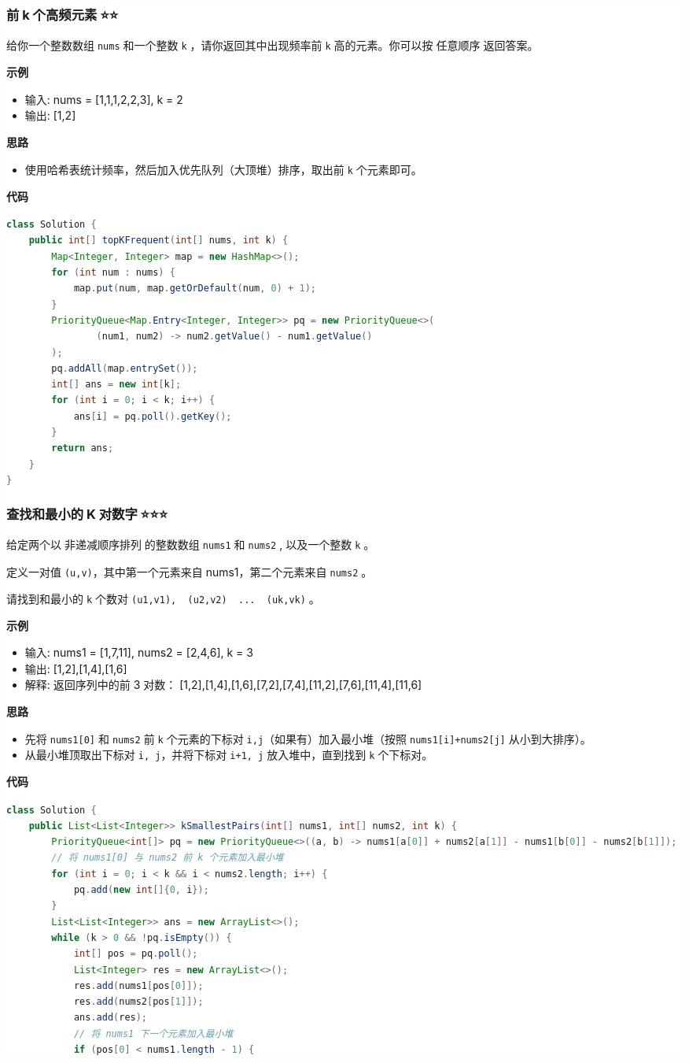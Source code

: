 ### 前 k 个高频元素 ⭐️⭐️
给你一个整数数组 `nums` 和一个整数 `k` ，请你返回其中出现频率前 `k` 高的元素。你可以按 任意顺序 返回答案。

**示例**
- 输入: nums = [1,1,1,2,2,3], k = 2
- 输出: [1,2]

**思路**
- 使用哈希表统计频率，然后加入优先队列（大顶堆）排序，取出前 `k` 个元素即可。

**代码**
```java
class Solution {
    public int[] topKFrequent(int[] nums, int k) {
        Map<Integer, Integer> map = new HashMap<>();
        for (int num : nums) {
            map.put(num, map.getOrDefault(num, 0) + 1);
        }
        PriorityQueue<Map.Entry<Integer, Integer>> pq = new PriorityQueue<>(
                (num1, num2) -> num2.getValue() - num1.getValue()
        );
        pq.addAll(map.entrySet());
        int[] ans = new int[k];
        for (int i = 0; i < k; i++) {
            ans[i] = pq.poll().getKey();
        }
        return ans;
    }
}
```

### 查找和最小的 K 对数字 ⭐️⭐️⭐️
给定两个以 非递减顺序排列 的整数数组 `nums1` 和 `nums2` , 以及一个整数 `k` 。

定义一对值 `(u,v)`，其中第一个元素来自 nums1，第二个元素来自 `nums2` 。

请找到和最小的 `k` 个数对 `(u1,v1),  (u2,v2)  ...  (uk,vk)` 。

**示例**
- 输入: nums1 = [1,7,11], nums2 = [2,4,6], k = 3
- 输出: [1,2],[1,4],[1,6]
- 解释: 返回序列中的前 3 对数：
     [1,2],[1,4],[1,6],[7,2],[7,4],[11,2],[7,6],[11,4],[11,6]

**思路**
- 先将 `nums1[0]` 和 `nums2` 前 `k` 个元素的下标对 `i,j`（如果有）加入最小堆（按照 `nums1[i]+nums2[j]` 从小到大排序）。
- 从最小堆顶取出下标对 `i, j`，并将下标对 `i+1, j` 放入堆中，直到找到 `k` 个下标对。

**代码**
```java
class Solution {
    public List<List<Integer>> kSmallestPairs(int[] nums1, int[] nums2, int k) {
        PriorityQueue<int[]> pq = new PriorityQueue<>((a, b) -> nums1[a[0]] + nums2[a[1]] - nums1[b[0]] - nums2[b[1]]);
        // 将 nums1[0] 与 nums2 前 k 个元素加入最小堆
        for (int i = 0; i < k && i < nums2.length; i++) {
            pq.add(new int[]{0, i});
        }
        List<List<Integer>> ans = new ArrayList<>();
        while (k > 0 && !pq.isEmpty()) {
            int[] pos = pq.poll();
            List<Integer> res = new ArrayList<>();
            res.add(nums1[pos[0]]);
            res.add(nums2[pos[1]]);
            ans.add(res);
            // 将 nums1 下一个元素加入最小堆
            if (pos[0] < nums1.length - 1) {
```